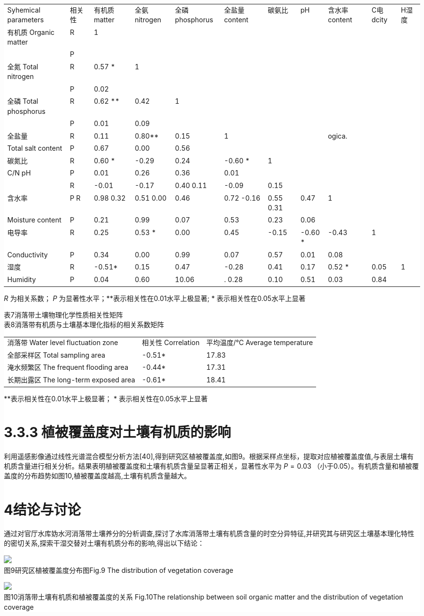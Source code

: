 <html><body><table><tr><td>Syhemical parameters</td><td>相关性</td><td>有机质 matter</td><td>全氨 nitrogen</td><td>全磷 phosphorus</td><td>全盐量 content</td><td>碳氨比</td><td>pH</td><td>含水率 content</td><td>C电dcity</td><td>H湿度</td></tr><tr><td>有机质 Organic matter</td><td>R</td><td>1</td><td></td><td></td><td></td><td></td><td></td><td></td><td></td><td></td></tr><tr><td></td><td>P</td><td></td><td></td><td></td><td></td><td></td><td></td><td></td><td></td><td></td></tr><tr><td>全氮 Total nitrogen</td><td>R</td><td>0.57 *</td><td>1</td><td></td><td></td><td></td><td></td><td></td><td></td><td></td></tr><tr><td></td><td>P</td><td>0.02</td><td></td><td></td><td></td><td></td><td></td><td></td><td></td><td></td></tr><tr><td>全磷 Total phosphorus</td><td>R</td><td>0.62 **</td><td>0.42</td><td>1</td><td></td><td></td><td></td><td></td><td></td><td></td></tr><tr><td></td><td>P</td><td>0.01</td><td>0.09</td><td></td><td></td><td></td><td></td><td></td><td></td><td></td></tr><tr><td>全盐量</td><td>R</td><td>0.11</td><td>0.80**</td><td>0.15</td><td>1</td><td></td><td></td><td>ogica.</td><td></td><td></td></tr><tr><td>Total salt content</td><td>P</td><td>0.67</td><td>0.00</td><td>0.56</td><td></td><td></td><td></td><td></td><td></td><td></td></tr><tr><td>碳氮比</td><td>R</td><td>0.60 *</td><td>-0.29</td><td>0.24</td><td>-0.60 *</td><td>1</td><td></td><td></td><td></td><td></td></tr><tr><td>C/N pH</td><td>P</td><td>0.01</td><td>0.26</td><td>0.36</td><td>0.01</td><td></td><td></td><td></td><td></td><td></td></tr><tr><td></td><td>R</td><td>-0.01</td><td>-0.17</td><td>0.40 0.11</td><td>-0.09</td><td>0.15</td><td></td><td></td><td></td><td></td></tr><tr><td>含水率</td><td>P R</td><td>0.98 0.32</td><td>0.51 0.00</td><td>0.46</td><td>0.72 -0.16</td><td>0.55 0.31</td><td>0.47</td><td>1</td><td></td><td></td></tr><tr><td>Moisture content</td><td>P</td><td>0.21</td><td>0.99</td><td>0.07</td><td>0.53</td><td>0.23</td><td>0.06</td><td></td><td></td><td></td></tr><tr><td>电导率</td><td>R</td><td>0.25</td><td>0.53 *</td><td>0.00</td><td>0.45</td><td>-0.15</td><td>-0.60 *</td><td>-0.43</td><td>1</td><td></td></tr><tr><td>Conductivity</td><td>P</td><td>0.34</td><td>0.00</td><td>0.99</td><td>0.07</td><td>0.57</td><td>0.01</td><td>0.08</td><td></td><td></td></tr><tr><td>湿度</td><td>R</td><td>-0.51*</td><td>0.15</td><td>0.47</td><td>-0.28</td><td>0.41</td><td>0.17</td><td>0.52 *</td><td>0.05</td><td>1</td></tr><tr><td>Humidity</td><td>P</td><td>0.04</td><td>0.60</td><td>10.06</td><td>. 0.28</td><td>0.10</td><td>0.51</td><td>0.03</td><td>0.84</td><td></td></tr></table></body></html>

$R$ 为相关系数； $P$ 为显著性水平；\*\*表示相关性在0.01水平上极显著; $*$ 表示相关性在0.05水平上显著

表7消落带土壤物理化学性质相关性矩阵  
表8消落带有机质与土壤基本理化指标的相关系数矩阵  

<html><body><table><tr><td>消落带 Water level fluctuation zone</td><td>相关性 Correlation</td><td>平均温度/℃ Average temperature</td></tr><tr><td>全部采样区 Total sampling area</td><td>-0.51*</td><td>17.83</td></tr><tr><td>淹水频繁区 The frequent flooding area</td><td>-0.44*</td><td>17.31</td></tr><tr><td>长期出露区 The long-term exposed area</td><td>-0.61*</td><td>18.41</td></tr></table></body></html>

\*\*表示相关性在0.01水平上极显著； $*$ 表示相关性在0.05水平上显著

# 3.3.3 植被覆盖度对土壤有机质的影响

利用遥感影像通过线性光谱混合模型分析方法[40],得到研究区植被覆盖度,如图9。根据采样点坐标，提取对应植被覆盖度值,与表层土壤有机质含量进行相关分析。结果表明植被覆盖度和土壤有机质含量呈显著正相关，显著性水平为 $P { = } 0 . 0 3$ （小于0.05）。有机质含量和植被覆盖度的分布趋势如图10,植被覆盖度越高,土壤有机质含量越大。

# 4结论与讨论

通过对官厅水库妫水河消落带土壤养分的分析调查,探讨了水库消落带土壤有机质含量的时空分异特征,并研究其与研究区土壤基本理化特性的密切关系,探索干湿交替对土壤有机质分布的影响,得出以下结论：

![](images/1f647cd9317b45fca1f68b8cae0f33d9bf779df60ac44b2848f488a80da5d9c8.jpg)  
图9研究区植被覆盖度分布图Fig.9 The distribution of vegetation coverage

![](images/ebd3a7670189e8d2a0946c4f9f3e1c30cc7d42138933ab74f64db68c23cb6b0d.jpg)  
图10消落带土壤有机质和植被覆盖度的关系 Fig.10The relationship between soil organic matter and the distribution of vegetation coverage
